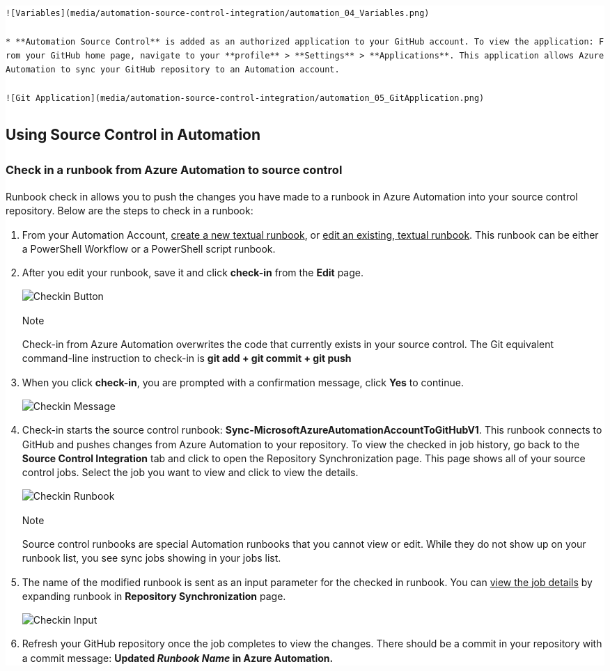     ![Variables](media/automation-source-control-integration/automation_04_Variables.png)  

    * **Automation Source Control** is added as an authorized application to your GitHub account. To view the application: From your GitHub home page, navigate to your **profile** > **Settings** > **Applications**. This application allows Azure Automation to sync your GitHub repository to an Automation account.  

    ![Git Application](media/automation-source-control-integration/automation_05_GitApplication.png)


## Using Source Control in Automation
### Check in a runbook from Azure Automation to source control
Runbook check in allows you to push the changes you have made to a runbook in Azure Automation into your source control repository. Below are the steps to check in a runbook:

1. From your Automation Account, [create a new textual runbook](automation-first-runbook-textual.md), or [edit an existing, textual runbook](automation-edit-textual-runbook.md). This runbook can be either a PowerShell Workflow or a PowerShell script runbook.  
2. After you edit your runbook, save it and click **check-in** from the **Edit** page.  
   
    ![Checkin Button](media/automation-source-control-integration/automation_06_CheckinButton.png)

     > [!NOTE] 
     > Check-in from Azure Automation overwrites the code that currently exists in your source control. The Git equivalent command-line instruction to check-in is **git add + git commit + git push**  

1. When you click **check-in**, you are prompted with a confirmation message, click **Yes** to continue.  
   
    ![Checkin Message](media/automation-source-control-integration/automation_07_CheckinMessage.png)
2. Check-in starts the source control runbook: **Sync-MicrosoftAzureAutomationAccountToGitHubV1**. This runbook connects to GitHub and pushes changes from Azure Automation to your repository. To view the checked in job history, go back to the **Source Control Integration** tab and click to open the Repository Synchronization page. This page shows all of your source control jobs.  Select the job you want to view and click to view the details.  
   
    ![Checkin Runbook](media/automation-source-control-integration/automation_08_CheckinRunbook.png)
   
   > [!NOTE]
   > Source control runbooks are special Automation runbooks that you cannot view or edit. While they do not show up on your runbook list, you see sync jobs showing in your jobs list.
   > 
   > 
3. The name of the modified runbook is sent as an input parameter for the checked in runbook. You can [view the job details](automation-runbook-execution.md#viewing-job-status-from-the-azure-portal) by expanding runbook in **Repository Synchronization** page.  
   
    ![Checkin Input](media/automation-source-control-integration/automation_09_CheckinInput.png)
4. Refresh your GitHub repository once the job completes to view the changes.  There should be a commit in your repository with a commit message: **Updated *Runbook Name* in Azure Automation.**  
